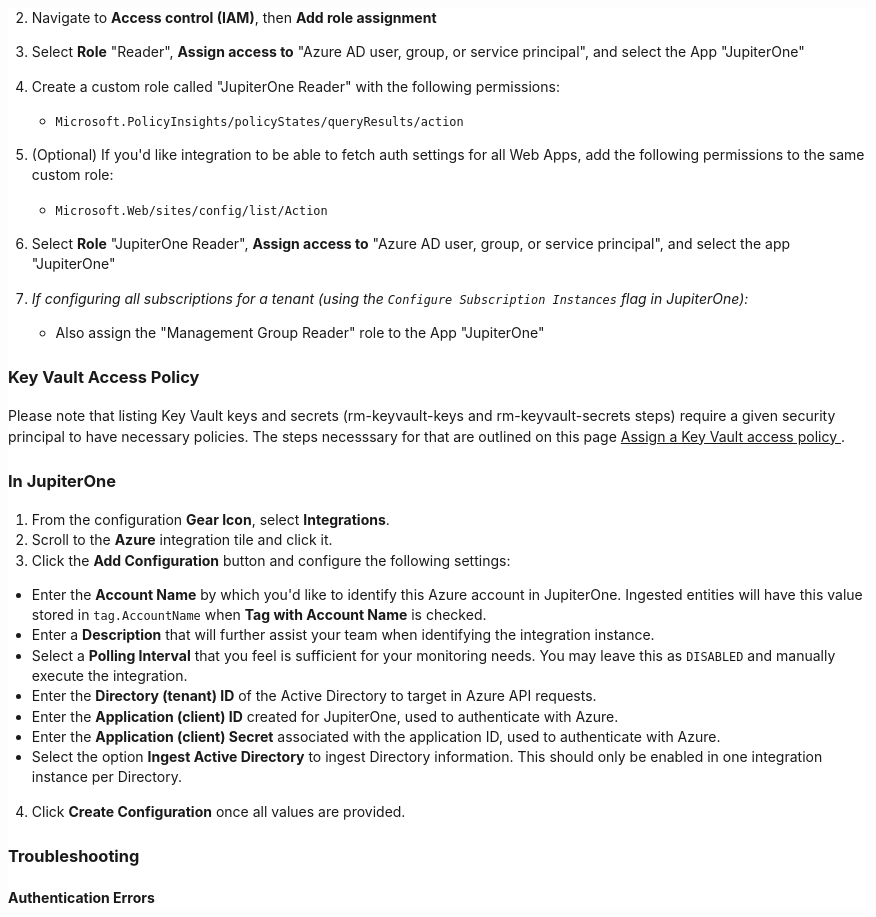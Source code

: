 2.  Navigate to **Access control (IAM)**, then **Add role assignment**

3.  Select **Role** "Reader", **Assign access to** "Azure AD user, group, or
    service principal", and select the App "JupiterOne"

4.  Create a custom role called "JupiterOne Reader" with the following
    permissions:
    *   `Microsoft.PolicyInsights/policyStates/queryResults/action`

5.  (Optional) If you'd like integration to be able to fetch auth settings for
    all Web Apps, add the following permissions to the same custom role:
    *   `Microsoft.Web/sites/config/list/Action`

6.  Select **Role** "JupiterOne Reader", **Assign access to** "Azure AD user,
    group, or service principal", and select the app "JupiterOne"

7.  *If configuring all subscriptions for a tenant (using the
    `Configure Subscription Instances` flag in JupiterOne):*

    *   Also assign the "Management Group Reader" role to the App "JupiterOne"

### Key Vault Access Policy

Please note that listing Key Vault keys and secrets (rm-keyvault-keys and
rm-keyvault-secrets steps) require a given security principal to have necessary
policies. The steps necesssary for that are outlined on this page
[Assign a Key Vault access policy ](https://go.microsoft.com/fwlink/?linkid=2125287).

### In JupiterOne

1.  From the configuration **Gear Icon**, select **Integrations**.
2.  Scroll to the **Azure** integration tile and click it.
3.  Click the **Add Configuration** button and configure the following settings:

*   Enter the **Account Name** by which you'd like to identify this Azure account
    in JupiterOne. Ingested entities will have this value stored in
    `tag.AccountName` when **Tag with Account Name** is checked.
*   Enter a **Description** that will further assist your team when identifying
    the integration instance.
*   Select a **Polling Interval** that you feel is sufficient for your monitoring
    needs. You may leave this as `DISABLED` and manually execute the integration.
*   Enter the **Directory (tenant) ID** of the Active Directory to target in Azure
    API requests.
*   Enter the **Application (client) ID** created for JupiterOne, used to
    authenticate with Azure.
*   Enter the **Application (client) Secret** associated with the application ID,
    used to authenticate with Azure.
*   Select the option **Ingest Active Directory** to ingest Directory information.
    This should only be enabled in one integration instance per Directory.

4.  Click **Create Configuration** once all values are provided.

### Troubleshooting

#### Authentication Errors
